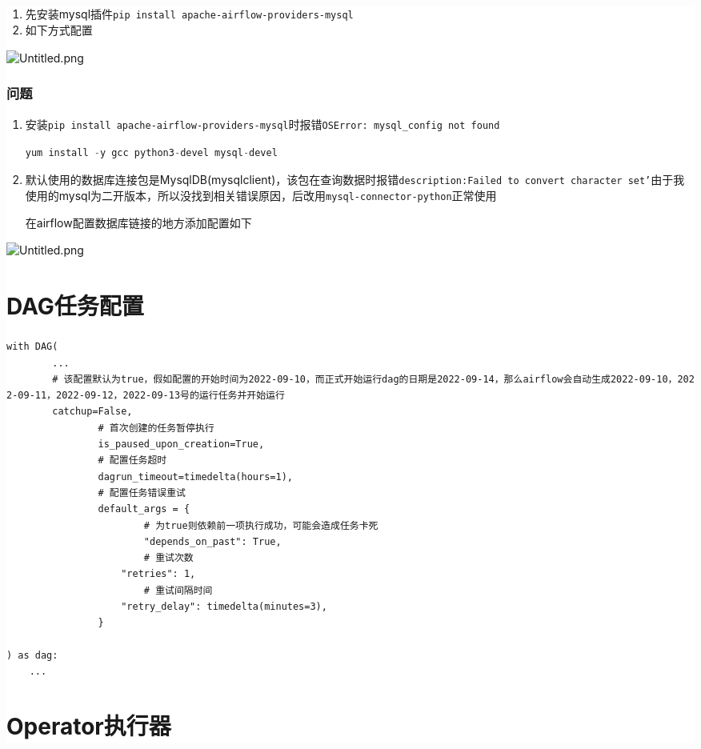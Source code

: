 1. 先安装mysql插件`pip install apache-airflow-providers-mysql`
2. 如下方式配置

![Untitled.png](/images/db974ca7-8565-4823-b420-12b1b204e0a9_7e5fae05a72ecc175ec46ba5b699dce0.png)


### 问题

1. 安装`pip install apache-airflow-providers-mysql`时报错`OSError: mysql_config not found`

    ```python
    yum install -y gcc python3-devel mysql-devel
    ```

2. 默认使用的数据库连接包是MysqlDB(mysqlclient)，该包在查询数据时报错`description:Failed to convert character set’`由于我使用的mysql为二开版本，所以没找到相关错误原因，后改用`mysql-connector-python`正常使用

    在airflow配置数据库链接的地方添加配置如下


![Untitled.png](/images/db974ca7-8565-4823-b420-12b1b204e0a9_8386b919c0ef00dc62de75380c7145e3.png)


# DAG任务配置


```shell
with DAG(
        ...
        # 该配置默认为true，假如配置的开始时间为2022-09-10，而正式开始运行dag的日期是2022-09-14，那么airflow会自动生成2022-09-10，2022-09-11，2022-09-12，2022-09-13号的运行任务并开始运行
        catchup=False,
				# 首次创建的任务暂停执行
				is_paused_upon_creation=True,
				# 配置任务超时
				dagrun_timeout=timedelta(hours=1),
				# 配置任务错误重试
				default_args = {
						# 为true则依赖前一项执行成功，可能会造成任务卡死
						"depends_on_past": True,
						# 重试次数
				    "retries": 1,
						# 重试间隔时间
				    "retry_delay": timedelta(minutes=3),
				}

) as dag:
	...
```


# Operator执行器

